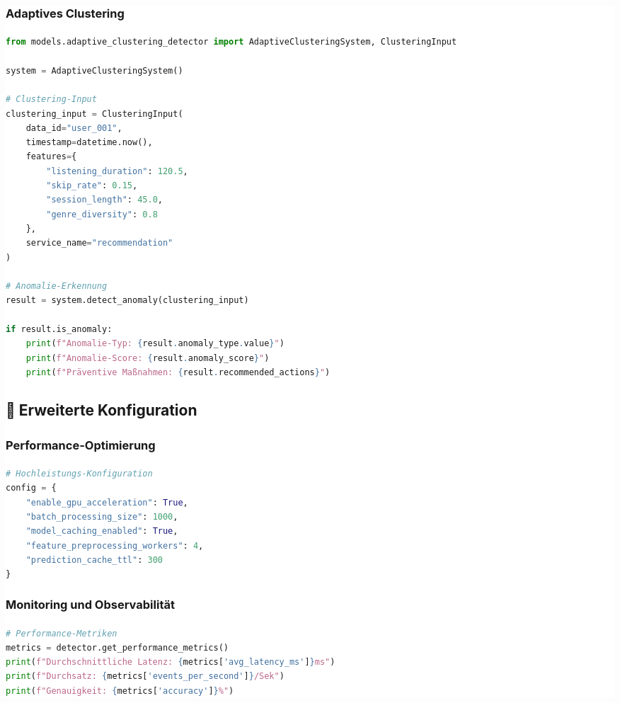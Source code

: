 ### Adaptives Clustering

```python
from models.adaptive_clustering_detector import AdaptiveClusteringSystem, ClusteringInput

system = AdaptiveClusteringSystem()

# Clustering-Input
clustering_input = ClusteringInput(
    data_id="user_001",
    timestamp=datetime.now(),
    features={
        "listening_duration": 120.5,
        "skip_rate": 0.15,
        "session_length": 45.0,
        "genre_diversity": 0.8
    },
    service_name="recommendation"
)

# Anomalie-Erkennung
result = system.detect_anomaly(clustering_input)

if result.is_anomaly:
    print(f"Anomalie-Typ: {result.anomaly_type.value}")
    print(f"Anomalie-Score: {result.anomaly_score}")
    print(f"Präventive Maßnahmen: {result.recommended_actions}")
```

## 🔧 Erweiterte Konfiguration

### Performance-Optimierung

```python
# Hochleistungs-Konfiguration
config = {
    "enable_gpu_acceleration": True,
    "batch_processing_size": 1000,
    "model_caching_enabled": True,
    "feature_preprocessing_workers": 4,
    "prediction_cache_ttl": 300
}
```

### Monitoring und Observabilität

```python
# Performance-Metriken
metrics = detector.get_performance_metrics()
print(f"Durchschnittliche Latenz: {metrics['avg_latency_ms']}ms")
print(f"Durchsatz: {metrics['events_per_second']}/Sek")
print(f"Genauigkeit: {metrics['accuracy']}%")
```
